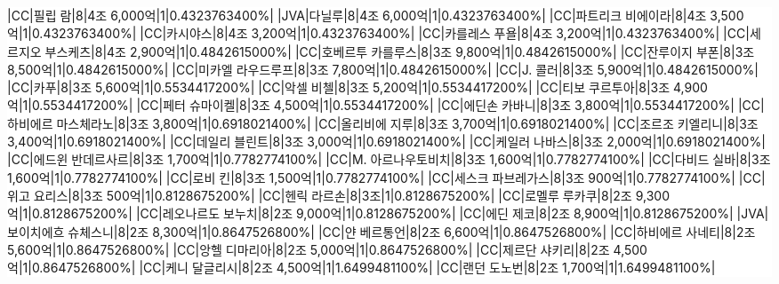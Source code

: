 |CC|필립 람|8|4조 6,000억|1|0.4323763400%|
|JVA|다닐루|8|4조 6,000억|1|0.4323763400%|
|CC|파트리크 비에이라|8|4조 3,500억|1|0.4323763400%|
|CC|카시야스|8|4조 3,200억|1|0.4323763400%|
|CC|카를레스 푸욜|8|4조 3,200억|1|0.4323763400%|
|CC|세르지오 부스케츠|8|4조 2,900억|1|0.4842615000%|
|CC|호베르투 카를루스|8|3조 9,800억|1|0.4842615000%|
|CC|잔루이지 부폰|8|3조 8,500억|1|0.4842615000%|
|CC|미카엘 라우드루프|8|3조 7,800억|1|0.4842615000%|
|CC|J. 콜러|8|3조 5,900억|1|0.4842615000%|
|CC|카푸|8|3조 5,600억|1|0.5534417200%|
|CC|악셀 비첼|8|3조 5,200억|1|0.5534417200%|
|CC|티보 쿠르투아|8|3조 4,900억|1|0.5534417200%|
|CC|페터 슈마이켈|8|3조 4,500억|1|0.5534417200%|
|CC|에딘손 카바니|8|3조 3,800억|1|0.5534417200%|
|CC|하비에르 마스체라노|8|3조 3,800억|1|0.6918021400%|
|CC|올리비에 지루|8|3조 3,700억|1|0.6918021400%|
|CC|조르조 키엘리니|8|3조 3,400억|1|0.6918021400%|
|CC|데일리 블린트|8|3조 3,000억|1|0.6918021400%|
|CC|케일러 나바스|8|3조 2,000억|1|0.6918021400%|
|CC|에드윈 반데르사르|8|3조 1,700억|1|0.7782774100%|
|CC|M. 아르나우토비치|8|3조 1,600억|1|0.7782774100%|
|CC|다비드 실바|8|3조 1,600억|1|0.7782774100%|
|CC|로비 킨|8|3조 1,500억|1|0.7782774100%|
|CC|세스크 파브레가스|8|3조 900억|1|0.7782774100%|
|CC|위고 요리스|8|3조 500억|1|0.8128675200%|
|CC|헨릭 라르손|8|3조|1|0.8128675200%|
|CC|로멜루 루카쿠|8|2조 9,300억|1|0.8128675200%|
|CC|레오나르도 보누치|8|2조 9,000억|1|0.8128675200%|
|CC|에딘 제코|8|2조 8,900억|1|0.8128675200%|
|JVA|보이치에흐 슈체스니|8|2조 8,300억|1|0.8647526800%|
|CC|얀 베르통언|8|2조 6,600억|1|0.8647526800%|
|CC|하비에르 사네티|8|2조 5,600억|1|0.8647526800%|
|CC|앙헬 디마리아|8|2조 5,000억|1|0.8647526800%|
|CC|제르단 샤키리|8|2조 4,500억|1|0.8647526800%|
|CC|케니 달글리시|8|2조 4,500억|1|1.6499481100%|
|CC|랜던 도노번|8|2조 1,700억|1|1.6499481100%|